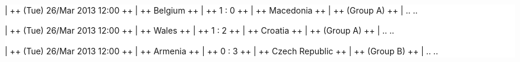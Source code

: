| ++
(Tue) 26/Mar 2013 12:00  ++
| ++
Belgium  ++
| ++
1 : 0  ++
| ++
Macedonia   ++
| ++
(Group A)   ++
|
.. 
..

| ++
(Tue) 26/Mar 2013 12:00  ++
| ++
Wales  ++
| ++
1 : 2  ++
| ++
Croatia   ++
| ++
(Group A)   ++
|
.. 
..

| ++
(Tue) 26/Mar 2013 12:00  ++
| ++
Armenia  ++
| ++
0 : 3  ++
| ++
Czech Republic   ++
| ++
(Group B)   ++
|
.. 
..
